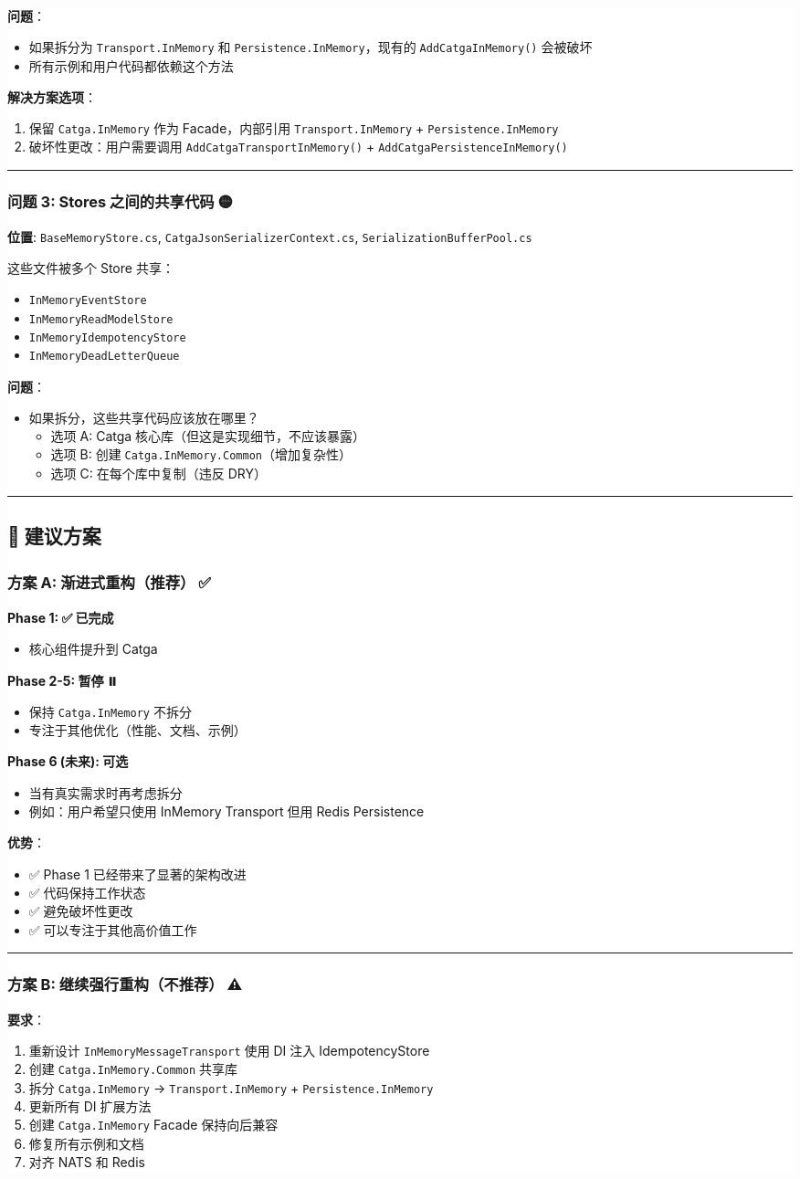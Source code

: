 **问题**：
- 如果拆分为 `Transport.InMemory` 和 `Persistence.InMemory`，现有的 `AddCatgaInMemory()` 会被破坏
- 所有示例和用户代码都依赖这个方法

**解决方案选项**：
1. 保留 `Catga.InMemory` 作为 Facade，内部引用 `Transport.InMemory` + `Persistence.InMemory`
2. 破坏性更改：用户需要调用 `AddCatgaTransportInMemory()` + `AddCatgaPersistenceInMemory()`

---

### 问题 3: Stores 之间的共享代码 🟡

**位置**: `BaseMemoryStore.cs`, `CatgaJsonSerializerContext.cs`, `SerializationBufferPool.cs`

这些文件被多个 Store 共享：
- `InMemoryEventStore`
- `InMemoryReadModelStore`
- `InMemoryIdempotencyStore`
- `InMemoryDeadLetterQueue`

**问题**：
- 如果拆分，这些共享代码应该放在哪里？
  - 选项 A: Catga 核心库（但这是实现细节，不应该暴露）
  - 选项 B: 创建 `Catga.InMemory.Common`（增加复杂性）
  - 选项 C: 在每个库中复制（违反 DRY）

---

## 🎯 建议方案

### 方案 A: 渐进式重构（推荐） ✅

**Phase 1: ✅ 已完成**
- 核心组件提升到 Catga

**Phase 2-5: 暂停 ⏸️**
- 保持 `Catga.InMemory` 不拆分
- 专注于其他优化（性能、文档、示例）

**Phase 6 (未来): 可选**
- 当有真实需求时再考虑拆分
- 例如：用户希望只使用 InMemory Transport 但用 Redis Persistence

**优势**：
- ✅ Phase 1 已经带来了显著的架构改进
- ✅ 代码保持工作状态
- ✅ 避免破坏性更改
- ✅ 可以专注于其他高价值工作

---

### 方案 B: 继续强行重构（不推荐） ⚠️

**要求**：
1. 重新设计 `InMemoryMessageTransport` 使用 DI 注入 IdempotencyStore
2. 创建 `Catga.InMemory.Common` 共享库
3. 拆分 `Catga.InMemory` → `Transport.InMemory` + `Persistence.InMemory`
4. 更新所有 DI 扩展方法
5. 创建 `Catga.InMemory` Facade 保持向后兼容
6. 修复所有示例和文档
7. 对齐 NATS 和 Redis
